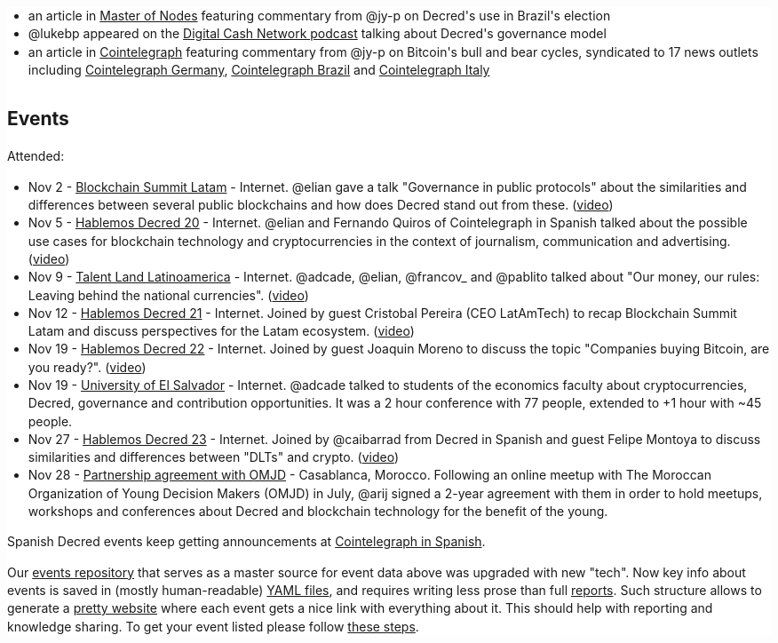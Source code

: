 - an article in [Master of Nodes](https://mastersofnodes.com/decred-blockchain-system-implemented-in-brazil-municipal-elections) featuring commentary from @jy-p on Decred's use in Brazil's election
- @lukebp appeared on the [Digital Cash Network podcast](https://odysee.com/@DigitalCashNetwork:c/Decred:6) talking about Decred's governance model
- an article in [Cointelegraph](https://cointelegraph.com/news/decred-co-founder-explains-rationale-behind-bitcoin-bull-and-bear-cycles) featuring commentary from @jy-p on Bitcoin's bull and bear cycles, syndicated to 17 news outlets including [Cointelegraph Germany](https://de.cointelegraph.com/news/decred-co-founder-explains-rationale-behind-bitcoin-bull-and-bear-cycles), [Cointelegraph Brazil](https://cointelegraph.com.br/news/decred-co-founder-explains-rationale-behind-bitcoin-bull-and-bear-cycles) and [Cointelegraph Italy](https://it.cointelegraph.com/news/decred-co-founder-explains-rationale-behind-bitcoin-bull-and-bear-cycles)

## Events

Attended:

- Nov 2 - [Blockchain Summit Latam](https://www.blockchainsummit.la/) - Internet. @elian gave a talk "Governance in public protocols" about the similarities and differences between several public blockchains and how does Decred stand out from these. ([video](https://www.youtube.com/watch?v=SiMoxHS8AAk&list=PLiJAJqCfjxwIR6q1W0bidE9W4369KMjzz))
- Nov 5 - [Hablemos Decred 20](https://twitter.com/Decred_ES/status/1323671501212684288) - Internet. @elian and Fernando Quiros of Cointelegraph in Spanish talked about the possible use cases for blockchain technology and cryptocurrencies in the context of journalism, communication and advertising. ([video](https://www.youtube.com/watch?v=V1tl600djBA))
- Nov 9 - [Talent Land Latinoamerica](https://www.talentland.talent-republic.tv/) - Internet. @adcade, @elian, @francov_ and @pablito talked about "Our money, our rules: Leaving behind the national currencies". ([video](https://www.youtube.com/watch?v=B0tEYQ2l_RM))
- Nov 12 - [Hablemos Decred 21](https://twitter.com/Decred_ES/status/1326279642169348096) - Internet. Joined by guest Cristobal Pereira (CEO LatAmTech) to recap Blockchain Summit Latam and discuss perspectives for the Latam ecosystem. ([video](https://www.youtube.com/watch?v=sTaghDgY5k8))
- Nov 19 - [Hablemos Decred 22](https://twitter.com/Decred_ES/status/1328819770876162049) - Internet. Joined by guest Joaquin Moreno to discuss the topic "Companies buying Bitcoin, are you ready?". ([video](https://www.youtube.com/watch?v=N2hxP8I6hbM))
- Nov 19 - [University of El Salvador](https://twitter.com/addcade/status/1329605293081288709) - Internet. @adcade talked to students of the economics faculty about cryptocurrencies, Decred, governance and contribution opportunities. It was a 2 hour conference with 77 people, extended to +1 hour with ~45 people.
- Nov 27 - [Hablemos Decred 23](https://twitter.com/Decred_ES/status/1331372082354130946) - Internet. Joined by @caibarrad from Decred in Spanish and guest Felipe Montoya to discuss similarities and differences between "DLTs" and crypto. ([video](https://www.youtube.com/watch?v=tu5OqKQhSbk))
- Nov 28 - [Partnership agreement with OMJD](https://decredcommunity.github.io/events/index/20201128.1) - Casablanca, Morocco. Following an online meetup with The Moroccan Organization of Young Decision Makers (OMJD) in July, @arij signed a 2-year agreement with them in order to hold meetups, workshops and conferences about Decred and blockchain technology for the benefit of the young.

Spanish Decred events keep getting announcements at [Cointelegraph in Spanish](https://es.cointelegraph.com/tags/decred).

Our [events repository](https://github.com/decredcommunity/events) that serves as a master source for event data above was upgraded with new "tech". Now key info about events is saved in (mostly human-readable) [YAML files](https://github.com/decredcommunity/events/tree/master/index), and requires writing less prose than full [reports](https://github.com/decredcommunity/events/tree/master/reports). Such structure allows to generate a [pretty website](https://decredcommunity.github.io/events/index/) where each event gets a nice link with everything about it. This should help with reporting and knowledge sharing. To get your event listed please follow [these steps](https://github.com/decredcommunity/events/blob/master/docs/submit-index.md).
